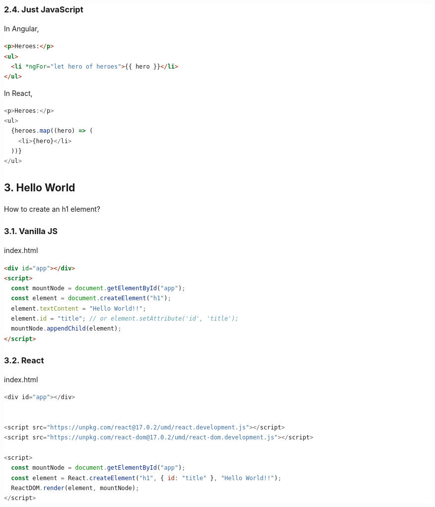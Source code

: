 ### 2.4. Just JavaScript

In Angular,

```html
<p>Heroes:</p>
<ul>
  <li *ngFor="let hero of heroes">{{ hero }}</li>
</ul>
```

In React,

```js
<p>Heroes:</p>
<ul>
  {heroes.map((hero) => (
    <li>{hero}</li>
  ))}
</ul>
```

## 3. Hello World

How to create an h1 element?

### 3.1. Vanilla JS

index.html

```html
<div id="app"></div>
<script>
  const mountNode = document.getElementById("app");
  const element = document.createElement("h1");
  element.textContent = "Hello World!!";
  element.id = "title"; // or element.setAttribute('id', 'title');
  mountNode.appendChild(element);
</script>
```

### 3.2. React

index.html

```js
<div id="app"></div>


<script src="https://unpkg.com/react@17.0.2/umd/react.development.js"></script>
<script src="https://unpkg.com/react-dom@17.0.2/umd/react-dom.development.js"></script>

<script>
  const mountNode = document.getElementById("app");
  const element = React.createElement("h1", { id: "title" }, "Hello World!!");
  ReactDOM.render(element, mountNode);
</script>
```
